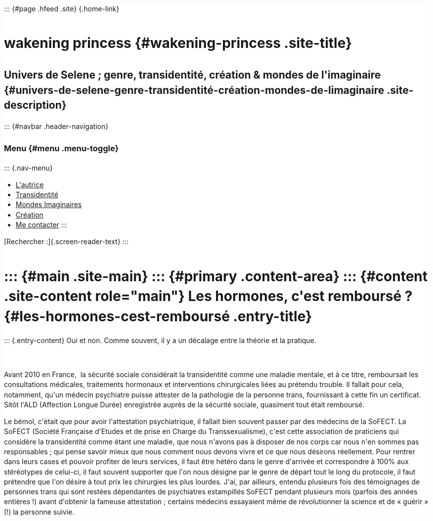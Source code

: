 ::: {#page .hfeed .site}
[](https://wakeningprincess.wordpress.com/ "wakening princess"){.home-link}

wakening princess {#wakening-princess .site-title}
=================

Univers de Selene ; genre, transidentité, création & mondes de l\'imaginaire {#univers-de-selene-genre-transidentité-création-mondes-de-limaginaire .site-description}
----------------------------------------------------------------------------

::: {#navbar .header-navigation}
### Menu {#menu .menu-toggle}

::: {.nav-menu}
-   [L'autrice](https://wakeningprincess.wordpress.com/qui-suis-je/)
-   [Transidentité](https://wakeningprincess.wordpress.com/sommaire/)
-   [Mondes
    Imaginaires](https://wakeningprincess.wordpress.com/mondes-imaginaires/)
-   [Création](https://wakeningprincess.wordpress.com/creation/)
-   [Me contacter](https://wakeningprincess.wordpress.com/me-contacter/)
:::

[Rechercher :]{.screen-reader-text}
:::

::: {#main .site-main}
::: {#primary .content-area}
::: {#content .site-content role="main"}
Les hormones, c'est remboursé ? {#les-hormones-cest-remboursé .entry-title}
===============================

::: {.entry-content}
Oui et non. Comme souvent, il y a un décalage entre la théorie et la
pratique.

 

Avant 2010 en France,  la sécurité sociale considérait la transidentité
comme une maladie mentale, et à ce titre, remboursait les consultations
médicales, traitements hormonaux et interventions chirurgicales liées au
prétendu trouble. Il fallait pour cela, notamment, qu'un médecin
psychiatre puisse attester de la pathologie de la personne trans,
fournissant à cette fin un certificat. Sitôt l'ALD (Affection Longue
Durée) enregistrée auprès de la sécurité sociale, quasiment tout était
remboursé.

Le bémol, c'était que pour avoir l'attestation psychiatrique, il fallait
bien souvent passer par des médecins de la SoFECT. La SoFECT (Société
Française d'Etudes et de prise en Charge du Transsexualisme), c'est
cette association de praticiens qui considère la transidentité comme
étant une maladie, que nous n'avons pas à disposer de nos corps car nous
n'en sommes pas responsables ; qui pense savoir mieux que nous comment
nous devons vivre et ce que nous désirons réellement. Pour rentrer dans
leurs cases et pouvoir profiter de leurs services, il faut être hétéro
dans le genre d'arrivée et correspondre à 100% aux stéréotypes de
celui-ci, il faut souvent supporter que l'on nous désigne par le genre
de départ tout le long du protocole, il faut prétendre que l'on désire à
tout prix les chirurgies les plus lourdes. J'ai, par ailleurs, entendu
plusieurs fois des témoignages de personnes trans qui sont restées
dépendantes de psychiatres estampillés SoFECT pendant plusieurs mois
(parfois des années entières !) avant d'obtenir la fameuse attestation ;
certains médecins essayaient même de révolutionner la science et de
« guérir » (!) la personne suivie.
